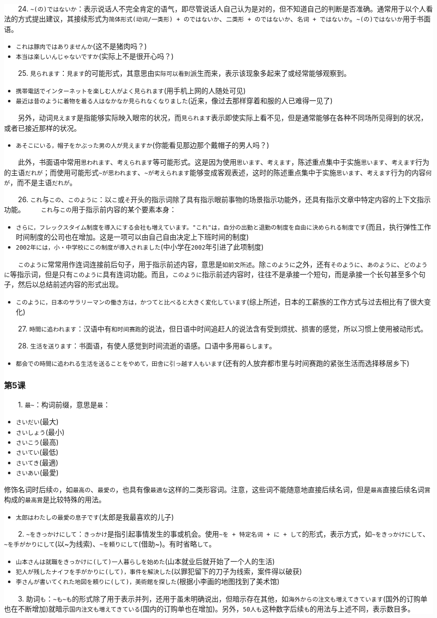 &emsp;&emsp;24. `~(の)ではないか`：表示说话人不完全肯定的语气，即尽管说话人自己认为是对的，但不知道自己的判断是否准确。通常用于以个人看法的方式提出建议，其接续形式为`简体形式(动词/一类形) + のではないか`、`二类形 + のではないか`、`名词 + ではないか`。`~(の)ではないか`用于书面语。

- `これは豚肉ではありませんか`(这不是猪肉吗？)
- `本当は楽しいんじゃないですか`(实际上不是很开心吗？)

&emsp;&emsp;25. `見られます`：`見ます`的可能形式，其意思由`实际可以看到`派生而来，表示该现象多起来了或经常能够观察到。

- `携帯電話でインターネットを楽しむ人がよく見られます`(用手机上网的人随处可见)
- `最近は昔のように着物を着る人はなかなか見られなくなりました`(近来，像过去那样穿着和服的人已难得一见了)

&emsp;&emsp;另外，动词`見えます`是指能够实际映入眼帘的状况，而`見られます`表示即使实际上看不见，但是通常能够在各种不同场所见得到的状况，或者已接近那样的状况。

- `あそこにいる，帽子をかぶった男の人が見えますか`(你能看见那边那个戴帽子的男人吗？)

&emsp;&emsp;此外，书面语中常用`思われます`、`考えられます`等可能形式。这是因为使用`思います`、`考えます`，陈述重点集中于实施`思います`、`考えます`行为的主语`だれが`；而使用可能形式`~が思われます`、`~が考えられます`能够变成客观表述，这时的陈述重点集中于实施`思います`、`考えます`行为的内容`何が`，而不是主语`だれが`。

&emsp;&emsp;26. `これ`与`この`、`このように`：以`こ`或`そ`开头的指示词除了具有指示眼前事物的场景指示功能外，还具有指示文章中特定内容的上下文指示功能。
&emsp;&emsp;`これ`与`この`用于指示前内容的某个要素本身：

- `さらに，フレックスタイム制度を導入にする会社も増えています。"これ"は，自分の出勤と退勤の制度を自由に決められる制度です`(而且，执行弹性工作时间制度的公司也在增加。这是一项可以由自己自由决定上下班时间的制度)
- `2002年には，小・中学校にこの制度が導入されました`(中小学在`2002`年引进了此项制度)

&emsp;&emsp;`このように`常常用作连词连接前后句子，用于指示前述内容，意思是`如前文所述`。除`このように`之外，还有`そのように`、`あのように`、`どのように`等指示词，但是只有`このように`具有连词功能。而且，`このように`指示前述内容时，往往不是承接一个短句，而是承接一个长句甚至多个句子，然后以总结前述内容的形式出现。

- `このように，日本のサラリーマンの働き方は，かつてと比べると大きく変化しています`(综上所述，日本的工薪族的工作方式与过去相比有了很大变化)

&emsp;&emsp;27. `時間に追われます`：汉语中有`和时间赛跑`的说法，但日语中时间追赶人的说法含有受到烦扰、损害的感觉，所以习惯上使用被动形式。

&emsp;&emsp;28. `生活を送ります`：书面语，有使人感觉到时间流逝的语感。口语中多用`暮らします`。

- `都会での時間に追われる生活を送ることをやめて，田舎に引っ越す人もいます`(还有的人放弃都市里与时间赛跑的紧张生活而选择移居乡下)

### 第5课

&emsp;&emsp;1. `最~`：构词前缀，意思是`最`：

- `さいだい`(最大)
- `さいしょう`(最小)
- `さいこう`(最高)
- `さいてい`(最低)
- `さいてき`(最適)
- `さいあい`(最愛)

修饰名词时后续`の`，如`最高の`、`最愛の`，也具有像`最適な`这样的二类形容词。注意，这些词不能随意地直接后续名词，但是`最高`直接后续名词`賞`构成的`最高賞`是比较特殊的用法。

- `太郎はわたしの最愛の息子です`(太郎是我最喜欢的儿子)

&emsp;&emsp;2. `~をきっかけにして`：`きっかけ`是指引起事情发生的事或机会。使用`~を + 特定名词 + に + して`的形式，表示方式，如`~をきっかけにして`、`~を手がかりにして`(以~为线索)、`~を頼りにして`(借助~)。有时省略`して`。

- `山本さんは就職をきっかけに(して)一人暮らしを始めた`(山本就业后就开始了一个人的生活)
- `犯人が残したナイフを手がかりに(して)，事件を解決した`(以罪犯留下的刀子为线索，案件得以破获)
- `李さんが書いてくれた地図を頼りに(して)，美術館を探した`(根据小李画的地图找到了美术馆)

&emsp;&emsp;3. 助词`も`：`~も~も`的形式除了用于表示并列，还用于虽未明确说出，但暗示存在其他，如`海外からの注文も増えてきています`(国外的订购单也在不断增加)就暗示`国内注文も増えてきている`(国内的订购单也在增加)。另外，`50人も`这种数字后续`も`的用法与上述不同，表示数目多。
